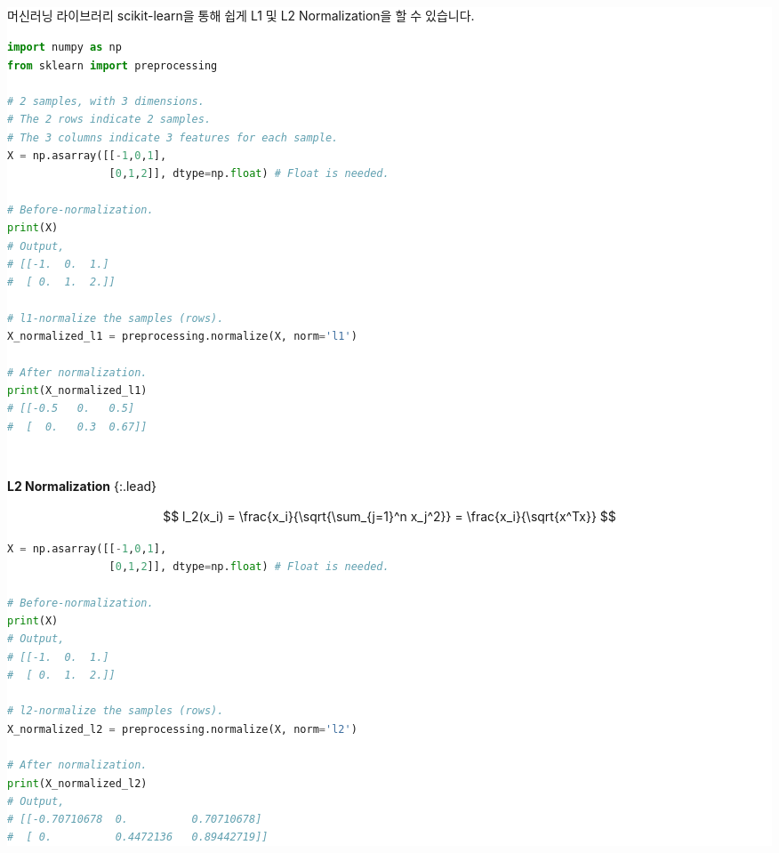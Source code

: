 머신러닝 라이브러리 scikit-learn을 통해 쉽게 L1 및 L2 Normalization을 할 수 있습니다.

~~~python
import numpy as np
from sklearn import preprocessing
 
# 2 samples, with 3 dimensions.
# The 2 rows indicate 2 samples.
# The 3 columns indicate 3 features for each sample.
X = np.asarray([[-1,0,1],
                [0,1,2]], dtype=np.float) # Float is needed.
 
# Before-normalization.
print(X)
# Output,
# [[-1.  0.  1.]
#  [ 0.  1.  2.]]
 
# l1-normalize the samples (rows). 
X_normalized_l1 = preprocessing.normalize(X, norm='l1')
 
# After normalization.
print(X_normalized_l1)
# [[-0.5   0.   0.5]
#  [  0.   0.3  0.67]]
~~~

<br>

**L2 Normalization**
{:.lead}

$$
l_2(x_i) = \frac{x_i}{\sqrt{\sum_{j=1}^n x_j^2}} = \frac{x_i}{\sqrt{x^Tx}}
$$

~~~python
X = np.asarray([[-1,0,1],
                [0,1,2]], dtype=np.float) # Float is needed.
 
# Before-normalization.
print(X)
# Output,
# [[-1.  0.  1.]
#  [ 0.  1.  2.]]
 
# l2-normalize the samples (rows). 
X_normalized_l2 = preprocessing.normalize(X, norm='l2')
 
# After normalization.
print(X_normalized_l2)
# Output,
# [[-0.70710678  0.          0.70710678]
#  [ 0.          0.4472136   0.89442719]]
~~~
